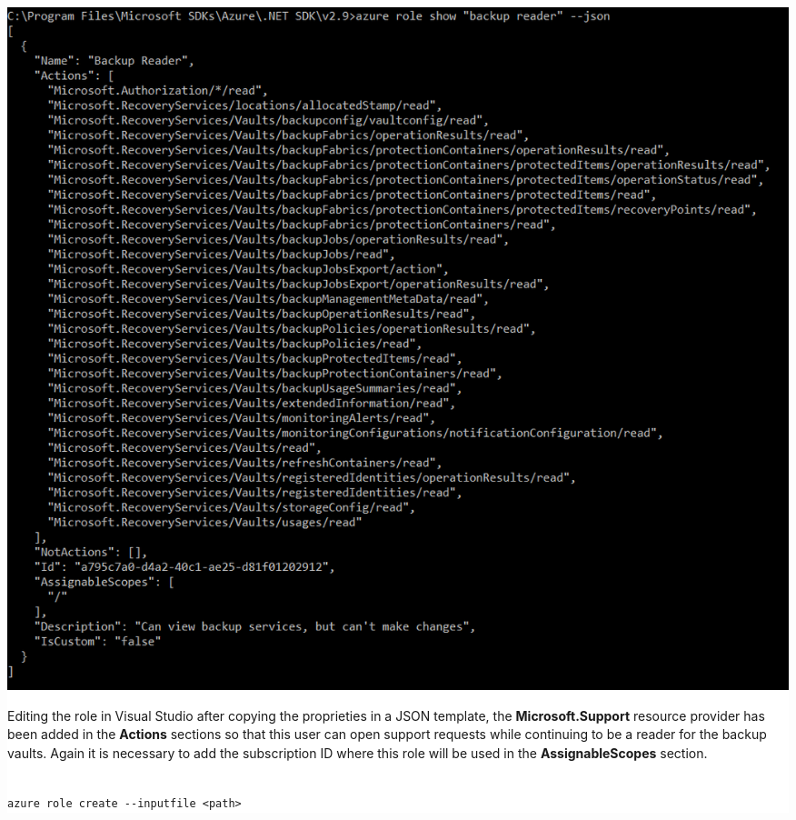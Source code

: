 ![CLI screenshot of backup reader role show](./media/role-based-access-control-create-custom-roles-for-internal-external-users/24.png)

Editing the role in Visual Studio after copying the proprieties in a JSON template, the **Microsoft.Support** resource provider has been added in the **Actions** sections so that this user can open support requests while continuing to be a reader for the backup vaults. Again it is necessary to add the subscription ID where this role will be used in the **AssignableScopes** section.

```

azure role create --inputfile <path>

```



